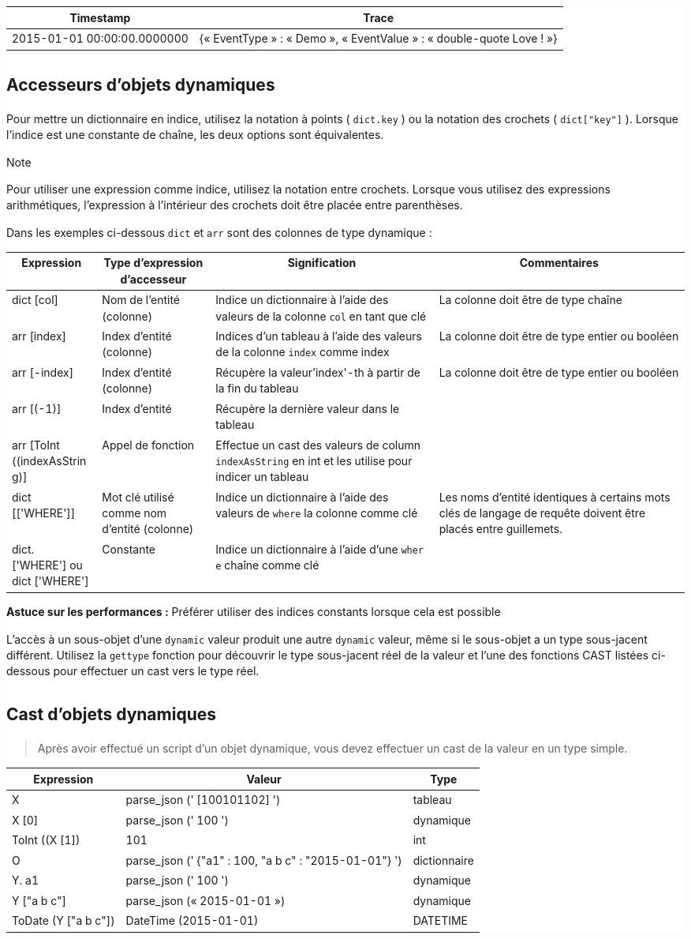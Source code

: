 ```kusto
```

|Timestamp                   | Trace                                                 |
|----------------------------|-------------------------------------------------------|
|2015-01-01 00:00:00.0000000 | {« EventType » : « Demo », « EventValue » : « double-quote Love ! »}|

## <a name="dynamic-object-accessors"></a>Accesseurs d’objets dynamiques

Pour mettre un dictionnaire en indice, utilisez la notation à points ( `dict.key` ) ou la notation des crochets ( `dict["key"]` ).
Lorsque l’indice est une constante de chaîne, les deux options sont équivalentes.

> [!NOTE] 
> Pour utiliser une expression comme indice, utilisez la notation entre crochets. Lorsque vous utilisez des expressions arithmétiques, l’expression à l’intérieur des crochets doit être placée entre parenthèses.

Dans les exemples ci-dessous `dict` et `arr` sont des colonnes de type dynamique :

|Expression                        | Type d’expression d’accesseur | Signification                                                                              | Commentaires                                      |
|----------------------------------|--------------------------|--------------------------------------------------------------------------------------|-----------------------------------------------|
|dict [col]                         | Nom de l’entité (colonne)     | Indice un dictionnaire à l’aide des valeurs de la colonne `col` en tant que clé              | La colonne doit être de type chaîne                 | 
|arr [index]                        | Index d’entité (colonne)    | Indices d’un tableau à l’aide des valeurs de la colonne `index` comme index              | La colonne doit être de type entier ou booléen     | 
|arr [-index]                       | Index d’entité (colonne)    | Récupère la valeur’index'-th à partir de la fin du tableau                             | La colonne doit être de type entier ou booléen     |
|arr [(-1)]                         | Index d’entité             | Récupère la dernière valeur dans le tableau                                                |                                               |
|arr [ToInt ((indexAsString)]         | Appel de fonction            | Effectue un cast des valeurs de column `indexAsString` en int et les utilise pour indicer un tableau |                                               |
|dict [['WHERE']]                   | Mot clé utilisé comme nom d’entité (colonne) | Indice un dictionnaire à l’aide des valeurs de `where` la colonne comme clé    | Les noms d’entité identiques à certains mots clés de langage de requête doivent être placés entre guillemets. | 
|dict. ['WHERE'] ou dict ['WHERE']   | Constante                 | Indice un dictionnaire à l’aide d’une `where` chaîne comme clé                              |                                               |

**Astuce sur les performances :** Préférer utiliser des indices constants lorsque cela est possible

L’accès à un sous-objet d’une `dynamic` valeur produit une autre `dynamic` valeur, même si le sous-objet a un type sous-jacent différent. Utilisez la `gettype` fonction pour découvrir le type sous-jacent réel de la valeur et l’une des fonctions CAST listées ci-dessous pour effectuer un cast vers le type réel.

## <a name="casting-dynamic-objects"></a>Cast d’objets dynamiques

> Après avoir effectué un script d’un objet dynamique, vous devez effectuer un cast de la valeur en un type simple.

|Expression | Valeur | Type|
|---|---|---|
| X | parse_json (' [100101102] ')| tableau|
|X [0]|parse_json (' 100 ')|dynamique|
|ToInt ((X [1])|101| int|
| O | parse_json (' {"a1" : 100, "a b c" : "2015-01-01"} ')| dictionnaire|
|Y. a1|parse_json (' 100 ')|dynamique|
|Y ["a b c"]| parse_json (« 2015-01-01 »)|dynamique|
|ToDate (Y ["a b c"])|DateTime (2015-01-01)| DATETIME|
